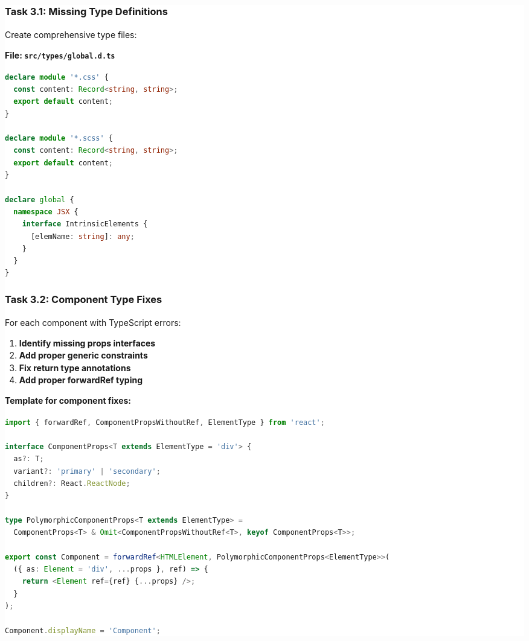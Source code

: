 ### Task 3.1: Missing Type Definitions
Create comprehensive type files:

**File: `src/types/global.d.ts`**
```typescript
declare module '*.css' {
  const content: Record<string, string>;
  export default content;
}

declare module '*.scss' {
  const content: Record<string, string>;
  export default content;
}

declare global {
  namespace JSX {
    interface IntrinsicElements {
      [elemName: string]: any;
    }
  }
}
```

### Task 3.2: Component Type Fixes
For each component with TypeScript errors:

1. **Identify missing props interfaces**
2. **Add proper generic constraints**
3. **Fix return type annotations**
4. **Add proper forwardRef typing**

**Template for component fixes:**
```typescript
import { forwardRef, ComponentPropsWithoutRef, ElementType } from 'react';

interface ComponentProps<T extends ElementType = 'div'> {
  as?: T;
  variant?: 'primary' | 'secondary';
  children?: React.ReactNode;
}

type PolymorphicComponentProps<T extends ElementType> = 
  ComponentProps<T> & Omit<ComponentPropsWithoutRef<T>, keyof ComponentProps<T>>;

export const Component = forwardRef<HTMLElement, PolymorphicComponentProps<ElementType>>(
  ({ as: Element = 'div', ...props }, ref) => {
    return <Element ref={ref} {...props} />;
  }
);

Component.displayName = 'Component';
```
